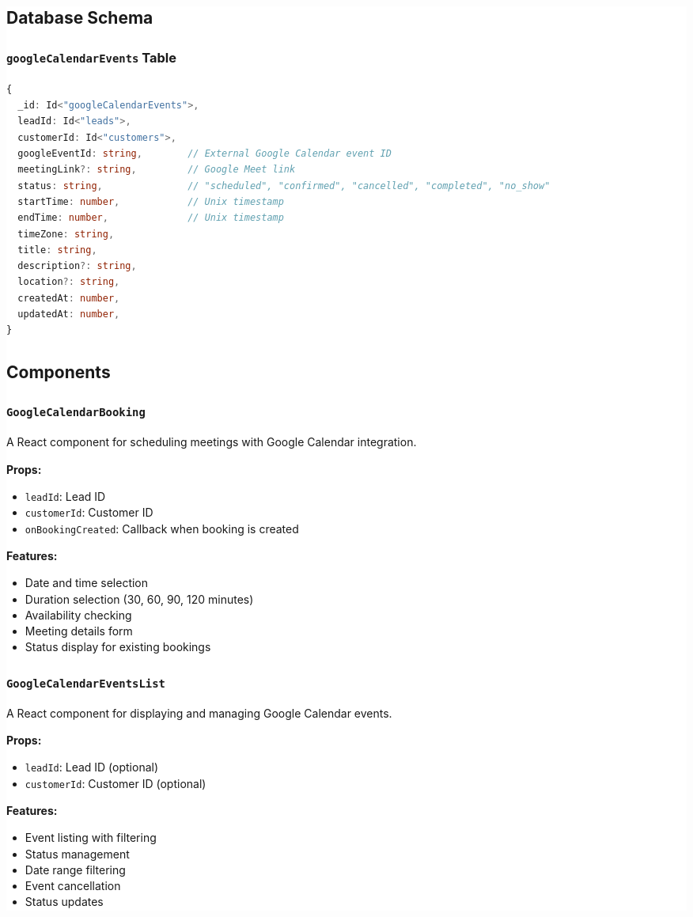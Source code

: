 ## Database Schema

### `googleCalendarEvents` Table

```typescript
{
  _id: Id<"googleCalendarEvents">,
  leadId: Id<"leads">,
  customerId: Id<"customers">,
  googleEventId: string,        // External Google Calendar event ID
  meetingLink?: string,         // Google Meet link
  status: string,               // "scheduled", "confirmed", "cancelled", "completed", "no_show"
  startTime: number,            // Unix timestamp
  endTime: number,              // Unix timestamp
  timeZone: string,
  title: string,
  description?: string,
  location?: string,
  createdAt: number,
  updatedAt: number,
}
```

## Components

### `GoogleCalendarBooking`
A React component for scheduling meetings with Google Calendar integration.

**Props:**
- `leadId`: Lead ID
- `customerId`: Customer ID
- `onBookingCreated`: Callback when booking is created

**Features:**
- Date and time selection
- Duration selection (30, 60, 90, 120 minutes)
- Availability checking
- Meeting details form
- Status display for existing bookings

### `GoogleCalendarEventsList`
A React component for displaying and managing Google Calendar events.

**Props:**
- `leadId`: Lead ID (optional)
- `customerId`: Customer ID (optional)

**Features:**
- Event listing with filtering
- Status management
- Date range filtering
- Event cancellation
- Status updates
